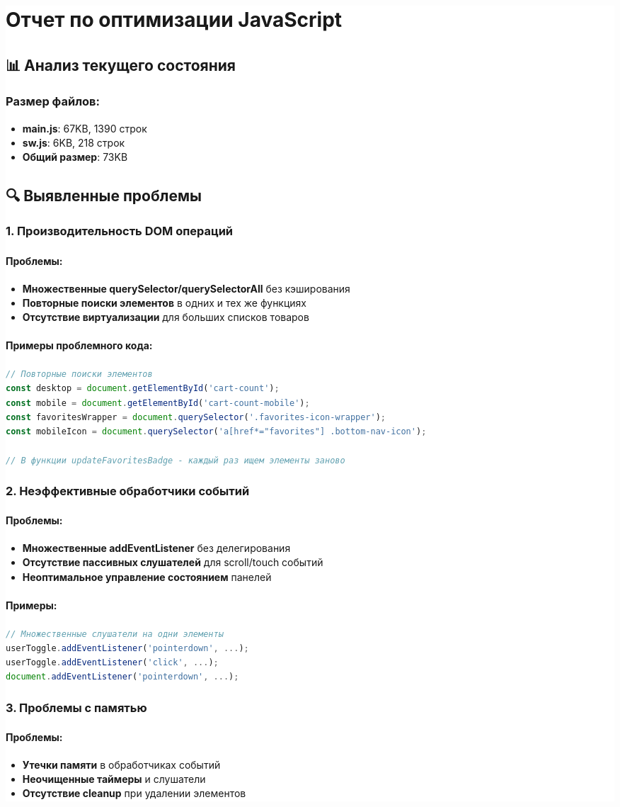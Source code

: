 # Отчет по оптимизации JavaScript

## 📊 Анализ текущего состояния

### Размер файлов:
- **main.js**: 67KB, 1390 строк
- **sw.js**: 6KB, 218 строк
- **Общий размер**: 73KB

## 🔍 Выявленные проблемы

### 1. **Производительность DOM операций**

#### Проблемы:
- **Множественные querySelector/querySelectorAll** без кэширования
- **Повторные поиски элементов** в одних и тех же функциях
- **Отсутствие виртуализации** для больших списков товаров

#### Примеры проблемного кода:
```javascript
// Повторные поиски элементов
const desktop = document.getElementById('cart-count');
const mobile = document.getElementById('cart-count-mobile');
const favoritesWrapper = document.querySelector('.favorites-icon-wrapper');
const mobileIcon = document.querySelector('a[href*="favorites"] .bottom-nav-icon');

// В функции updateFavoritesBadge - каждый раз ищем элементы заново
```

### 2. **Неэффективные обработчики событий**

#### Проблемы:
- **Множественные addEventListener** без делегирования
- **Отсутствие пассивных слушателей** для scroll/touch событий
- **Неоптимальное управление состоянием** панелей

#### Примеры:
```javascript
// Множественные слушатели на одни элементы
userToggle.addEventListener('pointerdown', ...);
userToggle.addEventListener('click', ...);
document.addEventListener('pointerdown', ...);
```

### 3. **Проблемы с памятью**

#### Проблемы:
- **Утечки памяти** в обработчиках событий
- **Неочищенные таймеры** и слушатели
- **Отсутствие cleanup** при удалении элементов

